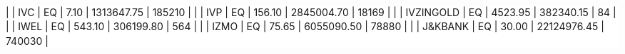 |  | IVC | EQ | 7.10 | 1313647.75 | 185210 |
|  | IVP | EQ | 156.10 | 2845004.70 | 18169 |
|  | IVZINGOLD | EQ | 4523.95 | 382340.15 | 84 |
|  | IWEL | EQ | 543.10 | 306199.80 | 564 |
|  | IZMO | EQ | 75.65 | 6055090.50 | 78880 |
|  | J&KBANK | EQ | 30.00 | 22124976.45 | 740030 |
